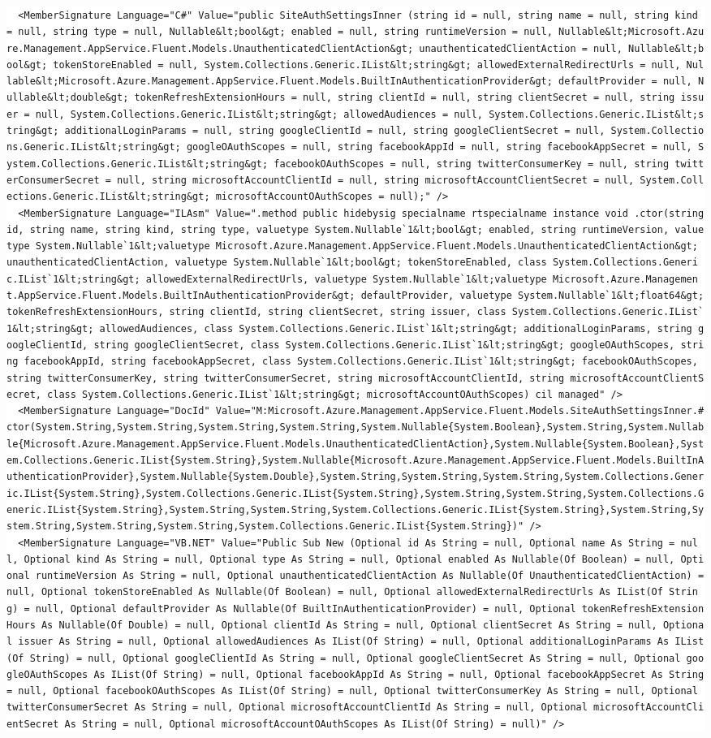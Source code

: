       <MemberSignature Language="C#" Value="public SiteAuthSettingsInner (string id = null, string name = null, string kind = null, string type = null, Nullable&lt;bool&gt; enabled = null, string runtimeVersion = null, Nullable&lt;Microsoft.Azure.Management.AppService.Fluent.Models.UnauthenticatedClientAction&gt; unauthenticatedClientAction = null, Nullable&lt;bool&gt; tokenStoreEnabled = null, System.Collections.Generic.IList&lt;string&gt; allowedExternalRedirectUrls = null, Nullable&lt;Microsoft.Azure.Management.AppService.Fluent.Models.BuiltInAuthenticationProvider&gt; defaultProvider = null, Nullable&lt;double&gt; tokenRefreshExtensionHours = null, string clientId = null, string clientSecret = null, string issuer = null, System.Collections.Generic.IList&lt;string&gt; allowedAudiences = null, System.Collections.Generic.IList&lt;string&gt; additionalLoginParams = null, string googleClientId = null, string googleClientSecret = null, System.Collections.Generic.IList&lt;string&gt; googleOAuthScopes = null, string facebookAppId = null, string facebookAppSecret = null, System.Collections.Generic.IList&lt;string&gt; facebookOAuthScopes = null, string twitterConsumerKey = null, string twitterConsumerSecret = null, string microsoftAccountClientId = null, string microsoftAccountClientSecret = null, System.Collections.Generic.IList&lt;string&gt; microsoftAccountOAuthScopes = null);" />
      <MemberSignature Language="ILAsm" Value=".method public hidebysig specialname rtspecialname instance void .ctor(string id, string name, string kind, string type, valuetype System.Nullable`1&lt;bool&gt; enabled, string runtimeVersion, valuetype System.Nullable`1&lt;valuetype Microsoft.Azure.Management.AppService.Fluent.Models.UnauthenticatedClientAction&gt; unauthenticatedClientAction, valuetype System.Nullable`1&lt;bool&gt; tokenStoreEnabled, class System.Collections.Generic.IList`1&lt;string&gt; allowedExternalRedirectUrls, valuetype System.Nullable`1&lt;valuetype Microsoft.Azure.Management.AppService.Fluent.Models.BuiltInAuthenticationProvider&gt; defaultProvider, valuetype System.Nullable`1&lt;float64&gt; tokenRefreshExtensionHours, string clientId, string clientSecret, string issuer, class System.Collections.Generic.IList`1&lt;string&gt; allowedAudiences, class System.Collections.Generic.IList`1&lt;string&gt; additionalLoginParams, string googleClientId, string googleClientSecret, class System.Collections.Generic.IList`1&lt;string&gt; googleOAuthScopes, string facebookAppId, string facebookAppSecret, class System.Collections.Generic.IList`1&lt;string&gt; facebookOAuthScopes, string twitterConsumerKey, string twitterConsumerSecret, string microsoftAccountClientId, string microsoftAccountClientSecret, class System.Collections.Generic.IList`1&lt;string&gt; microsoftAccountOAuthScopes) cil managed" />
      <MemberSignature Language="DocId" Value="M:Microsoft.Azure.Management.AppService.Fluent.Models.SiteAuthSettingsInner.#ctor(System.String,System.String,System.String,System.String,System.Nullable{System.Boolean},System.String,System.Nullable{Microsoft.Azure.Management.AppService.Fluent.Models.UnauthenticatedClientAction},System.Nullable{System.Boolean},System.Collections.Generic.IList{System.String},System.Nullable{Microsoft.Azure.Management.AppService.Fluent.Models.BuiltInAuthenticationProvider},System.Nullable{System.Double},System.String,System.String,System.String,System.Collections.Generic.IList{System.String},System.Collections.Generic.IList{System.String},System.String,System.String,System.Collections.Generic.IList{System.String},System.String,System.String,System.Collections.Generic.IList{System.String},System.String,System.String,System.String,System.String,System.Collections.Generic.IList{System.String})" />
      <MemberSignature Language="VB.NET" Value="Public Sub New (Optional id As String = null, Optional name As String = null, Optional kind As String = null, Optional type As String = null, Optional enabled As Nullable(Of Boolean) = null, Optional runtimeVersion As String = null, Optional unauthenticatedClientAction As Nullable(Of UnauthenticatedClientAction) = null, Optional tokenStoreEnabled As Nullable(Of Boolean) = null, Optional allowedExternalRedirectUrls As IList(Of String) = null, Optional defaultProvider As Nullable(Of BuiltInAuthenticationProvider) = null, Optional tokenRefreshExtensionHours As Nullable(Of Double) = null, Optional clientId As String = null, Optional clientSecret As String = null, Optional issuer As String = null, Optional allowedAudiences As IList(Of String) = null, Optional additionalLoginParams As IList(Of String) = null, Optional googleClientId As String = null, Optional googleClientSecret As String = null, Optional googleOAuthScopes As IList(Of String) = null, Optional facebookAppId As String = null, Optional facebookAppSecret As String = null, Optional facebookOAuthScopes As IList(Of String) = null, Optional twitterConsumerKey As String = null, Optional twitterConsumerSecret As String = null, Optional microsoftAccountClientId As String = null, Optional microsoftAccountClientSecret As String = null, Optional microsoftAccountOAuthScopes As IList(Of String) = null)" />